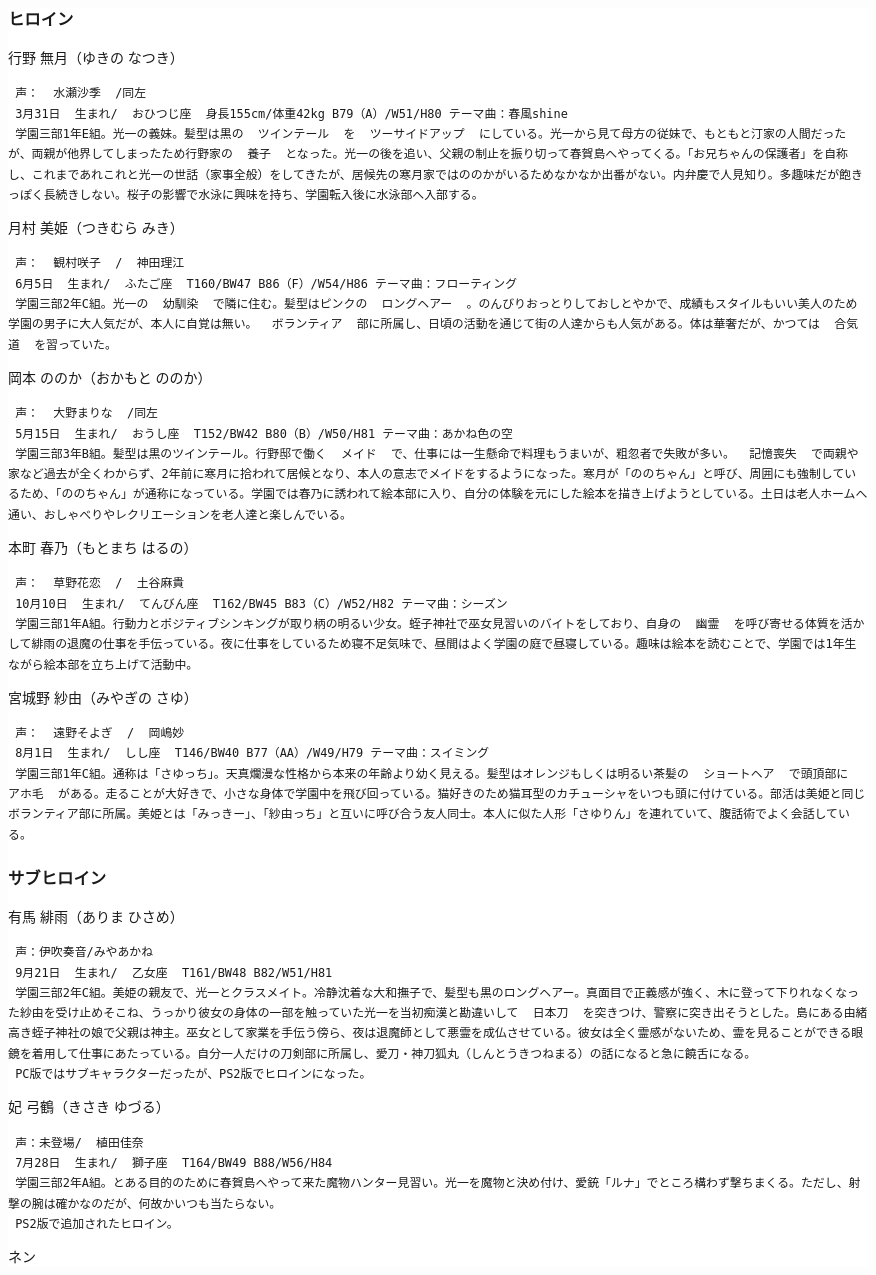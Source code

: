 ###  ヒロイン



行野 無月（ゆきの なつき）

     声：  水瀬沙季  /同左 
     3月31日  生まれ/  おひつじ座  身長155cm/体重42kg B79（A）/W51/H80 テーマ曲：春風shine 
     学園三部1年E組。光一の義妹。髪型は黒の  ツインテール  を  ツーサイドアップ  にしている。光一から見て母方の従妹で、もともと汀家の人間だったが、両親が他界してしまったため行野家の  養子  となった。光一の後を追い、父親の制止を振り切って春賀島へやってくる。「お兄ちゃんの保護者」を自称し、これまであれこれと光一の世話（家事全般）をしてきたが、居候先の寒月家ではののかがいるためなかなか出番がない。内弁慶で人見知り。多趣味だが飽きっぽく長続きしない。桜子の影響で水泳に興味を持ち、学園転入後に水泳部へ入部する。 
月村 美姫（つきむら みき）

     声：  観村咲子  /  神田理江 
     6月5日  生まれ/  ふたご座  T160/BW47 B86（F）/W54/H86 テーマ曲：フローティング 
     学園三部2年C組。光一の  幼馴染  で隣に住む。髪型はピンクの  ロングヘアー  。のんびりおっとりしておしとやかで、成績もスタイルもいい美人のため学園の男子に大人気だが、本人に自覚は無い。  ボランティア  部に所属し、日頃の活動を通じて街の人達からも人気がある。体は華奢だが、かつては  合気道  を習っていた。 
岡本 ののか（おかもと ののか）

     声：  大野まりな  /同左 
     5月15日  生まれ/  おうし座  T152/BW42 B80（B）/W50/H81 テーマ曲：あかね色の空 
     学園三部3年B組。髪型は黒のツインテール。行野邸で働く  メイド  で、仕事には一生懸命で料理もうまいが、粗忽者で失敗が多い。  記憶喪失  で両親や家など過去が全くわからず、2年前に寒月に拾われて居候となり、本人の意志でメイドをするようになった。寒月が「ののちゃん」と呼び、周囲にも強制しているため、「ののちゃん」が通称になっている。学園では春乃に誘われて絵本部に入り、自分の体験を元にした絵本を描き上げようとしている。土日は老人ホームへ通い、おしゃべりやレクリエーションを老人達と楽しんでいる。 
本町 春乃（もとまち はるの）

     声：  草野花恋  /  土谷麻貴 
     10月10日  生まれ/  てんびん座  T162/BW45 B83（C）/W52/H82 テーマ曲：シーズン 
     学園三部1年A組。行動力とポジティブシンキングが取り柄の明るい少女。蛭子神社で巫女見習いのバイトをしており、自身の  幽霊  を呼び寄せる体質を活かして緋雨の退魔の仕事を手伝っている。夜に仕事をしているため寝不足気味で、昼間はよく学園の庭で昼寝している。趣味は絵本を読むことで、学園では1年生ながら絵本部を立ち上げて活動中。 
宮城野 紗由（みやぎの さゆ）

     声：  遠野そよぎ  /  岡嶋妙 
     8月1日  生まれ/  しし座  T146/BW40 B77（AA）/W49/H79 テーマ曲：スイミング 
     学園三部1年C組。通称は「さゆっち」。天真爛漫な性格から本来の年齢より幼く見える。髪型はオレンジもしくは明るい茶髪の  ショートヘア  で頭頂部に  アホ毛  がある。走ることが大好きで、小さな身体で学園中を飛び回っている。猫好きのため猫耳型のカチューシャをいつも頭に付けている。部活は美姫と同じボランティア部に所属。美姫とは「みっきー」、「紗由っち」と互いに呼び合う友人同士。本人に似た人形「さゆりん」を連れていて、腹話術でよく会話している。 

###  サブヒロイン



有馬 緋雨（ありま ひさめ）

     声：伊吹奏音/みやあかね 
     9月21日  生まれ/  乙女座  T161/BW48 B82/W51/H81 
     学園三部2年C組。美姫の親友で、光一とクラスメイト。冷静沈着な大和撫子で、髪型も黒のロングヘアー。真面目で正義感が強く、木に登って下りれなくなった紗由を受け止めそこね、うっかり彼女の身体の一部を触っていた光一を当初痴漢と勘違いして  日本刀  を突きつけ、警察に突き出そうとした。島にある由緒高き蛭子神社の娘で父親は神主。巫女として家業を手伝う傍ら、夜は退魔師として悪霊を成仏させている。彼女は全く霊感がないため、霊を見ることができる眼鏡を着用して仕事にあたっている。自分一人だけの刀剣部に所属し、愛刀・神刀狐丸（しんとうきつねまる）の話になると急に饒舌になる。 
     PC版ではサブキャラクターだったが、PS2版でヒロインになった。 
妃 弓鶴（きさき ゆづる）

     声：未登場/  植田佳奈 
     7月28日  生まれ/  獅子座  T164/BW49 B88/W56/H84 
     学園三部2年A組。とある目的のために春賀島へやって来た魔物ハンター見習い。光一を魔物と決め付け、愛銃「ルナ」でところ構わず撃ちまくる。ただし、射撃の腕は確かなのだが、何故かいつも当たらない。 
     PS2版で追加されたヒロイン。 
ネン
